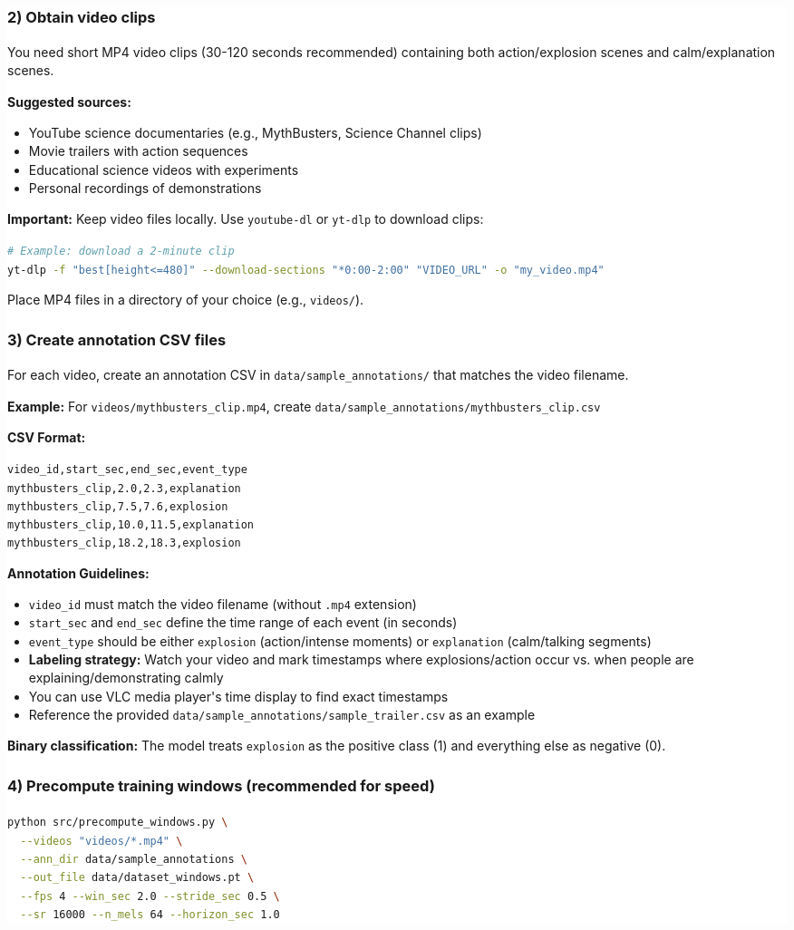 ### 2) Obtain video clips
You need short MP4 video clips (30-120 seconds recommended) containing both action/explosion scenes and calm/explanation scenes.

**Suggested sources:**
- YouTube science documentaries (e.g., MythBusters, Science Channel clips)
- Movie trailers with action sequences
- Educational science videos with experiments
- Personal recordings of demonstrations

**Important:** Keep video files locally. Use `youtube-dl` or `yt-dlp` to download clips:
```bash
# Example: download a 2-minute clip
yt-dlp -f "best[height<=480]" --download-sections "*0:00-2:00" "VIDEO_URL" -o "my_video.mp4"
```

Place MP4 files in a directory of your choice (e.g., `videos/`).

### 3) Create annotation CSV files
For each video, create an annotation CSV in `data/sample_annotations/` that matches the video filename.

**Example:** For `videos/mythbusters_clip.mp4`, create `data/sample_annotations/mythbusters_clip.csv`

**CSV Format:**
```csv
video_id,start_sec,end_sec,event_type
mythbusters_clip,2.0,2.3,explanation
mythbusters_clip,7.5,7.6,explosion
mythbusters_clip,10.0,11.5,explanation
mythbusters_clip,18.2,18.3,explosion
```

**Annotation Guidelines:**
- `video_id` must match the video filename (without `.mp4` extension)
- `start_sec` and `end_sec` define the time range of each event (in seconds)
- `event_type` should be either `explosion` (action/intense moments) or `explanation` (calm/talking segments)
- **Labeling strategy:** Watch your video and mark timestamps where explosions/action occur vs. when people are explaining/demonstrating calmly
- You can use VLC media player's time display to find exact timestamps
- Reference the provided `data/sample_annotations/sample_trailer.csv` as an example

**Binary classification:** The model treats `explosion` as the positive class (1) and everything else as negative (0).

### 4) Precompute training windows (recommended for speed)
```bash
python src/precompute_windows.py \
  --videos "videos/*.mp4" \
  --ann_dir data/sample_annotations \
  --out_file data/dataset_windows.pt \
  --fps 4 --win_sec 2.0 --stride_sec 0.5 \
  --sr 16000 --n_mels 64 --horizon_sec 1.0
```

